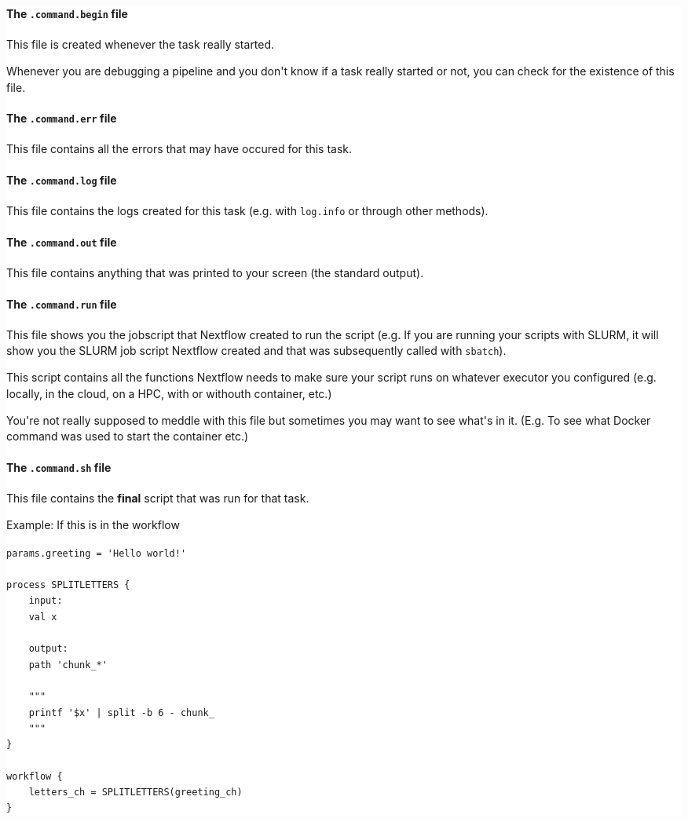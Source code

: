 #### **The `.command.begin` file**

This file is created whenever the task really started.

Whenever you are debugging a pipeline and you don't know if a task really started or not, you can check for the existence of this file.

#### **The `.command.err` file**

This file contains all the errors that may have occured for this task.

#### **The `.command.log` file**

This file contains the logs created for this task (e.g. with `log.info` or through other methods).

#### **The `.command.out` file**

This file contains anything that was printed to your screen (the standard output).

#### **The `.command.run` file**

This file shows you the jobscript that Nextflow created to run the script (e.g. If you are running your scripts with SLURM, it will show you the SLURM job script Nextflow created and that was subsequently called with `sbatch`).

This script contains all the functions Nextflow needs to make sure your script runs on whatever executor you configured (e.g. locally, in the cloud, on a HPC, with or withouth container, etc.)

You're not really supposed to meddle with this file but sometimes you may want to see what's in it. (E.g. To see what Docker command was used to start the container etc.)

#### **The `.command.sh` file**

This file contains the **final** script that was run for that task.

Example: If this is in the workflow

```nextflow
params.greeting = 'Hello world!'

process SPLITLETTERS {
    input:
    val x

    output:
    path 'chunk_*'

    """
    printf '$x' | split -b 6 - chunk_
    """
}

workflow {
    letters_ch = SPLITLETTERS(greeting_ch)
}
```
